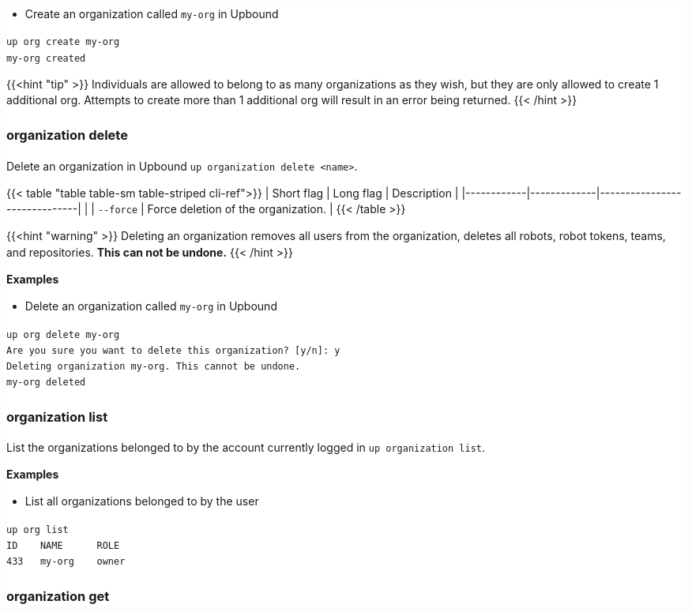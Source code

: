 * Create an organization called `my-org` in Upbound

```shell {copy-lines="1"}
up org create my-org
my-org created
```

{{<hint "tip" >}}
Individuals are allowed to belong to as many organizations as they wish, but they are only allowed to create 1 additional org. Attempts to create more than 1 additional org will result in an error being returned.
{{< /hint >}}

### organization delete

Delete an organization in Upbound
`up organization delete <name>`.

{{< table "table table-sm table-striped cli-ref">}}
| Short flag | Long flag   | Description                  |
|------------|-------------|------------------------------|
|  | `--force`             |   Force deletion of the organization. |
{{< /table >}}

{{<hint "warning" >}}
Deleting an organization removes all users from the organization, deletes all robots, robot tokens, teams, and repositories. **This can not be undone.**
{{< /hint >}}

**Examples**

* Delete an organization called `my-org` in Upbound

```shell {copy-lines="1"}
up org delete my-org
Are you sure you want to delete this organization? [y/n]: y
Deleting organization my-org. This cannot be undone.
my-org deleted
```

### organization list

List the organizations belonged to by the account currently logged in
`up organization list`.

**Examples**

* List all organizations belonged to by the user

```shell {copy-lines="1"}
up org list
ID    NAME      ROLE
433   my-org    owner
```

### organization get
